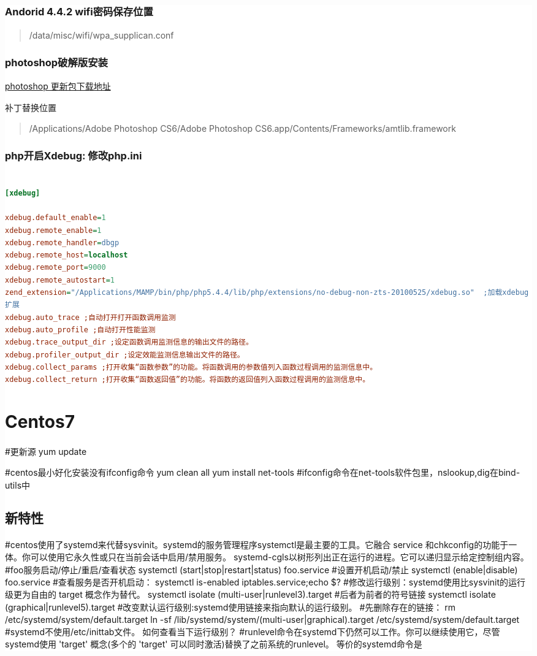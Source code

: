 ### Andorid 4.4.2 wifi密码保存位置
> /data/misc/wifi/wpa_supplican.conf

### photoshop破解版安装
[photoshop 更新包下载地址](http://download.adobe.com/pub/adobe/photoshop/mac/13.x/Photoshop_CS6_13_0_6_upd.dmg)

补丁替换位置

 > /Applications/Adobe Photoshop CS6/Adobe Photoshop CS6.app/Contents/Frameworks/amtlib.framework

### php开启Xdebug: 修改php.ini


```ini

[xdebug]

xdebug.default_enable=1
xdebug.remote_enable=1
xdebug.remote_handler=dbgp
xdebug.remote_host=localhost
xdebug.remote_port=9000
xdebug.remote_autostart=1
zend_extension="/Applications/MAMP/bin/php/php5.4.4/lib/php/extensions/no-debug-non-zts-20100525/xdebug.so"  ;加载xdebug扩展
xdebug.auto_trace ;自动打开打开函数调用监测
xdebug.auto_profile ;自动打开性能监测
xdebug.trace_output_dir ;设定函数调用监测信息的输出文件的路径。
xdebug.profiler_output_dir ;设定效能监测信息输出文件的路径。
xdebug.collect_params ;打开收集“函数参数”的功能。将函数调用的参数值列入函数过程调用的监测信息中。
xdebug.collect_return ;打开收集“函数返回值”的功能。将函数的返回值列入函数过程调用的监测信息中。

```


# Centos7

  #更新源
  yum update

  #centos最小好化安装没有ifconfig命令
    yum clean all
    yum install net-tools #ifconfig命令在net-tools软件包里，nslookup,dig在bind-utils中
## 新特性
  #centos使用了systemd来代替sysvinit。systemd的服务管理程序systemctl是最主要的工具。它融合 service 和chkconfig的功能于一体。你可以使用它永久性或只在当前会话中启用/禁用服务。
    systemd-cgls以树形列出正在运行的进程。它可以递归显示给定控制组内容。
    #foo服务启动/停止/重启/查看状态
    systemctl (start|stop|restart|status) foo.service
    #设置开机启动/禁止
    systemctl (enable|disable) foo.service
    #查看服务是否开机启动：
    systemctl is-enabled iptables.service;echo $?
  #修改运行级别：systemd使用比sysvinit的运行级更为自由的 target 概念作为替代。
    systemctl isolate (multi-user|runlevel3).target  #后者为前者的符号链接
    systemctl isolate (graphical|runlevel5).target
  #改变默认运行级别:systemd使用链接来指向默认的运行级别。
    #先删除存在的链接：
    rm /etc/systemd/system/default.target
    ln -sf /lib/systemd/system/(multi-user|graphical).target /etc/systemd/system/default.target
  #systemd不使用/etc/inittab文件。 如何查看当下运行级别？
    #runlevel命令在systemd下仍然可以工作。你可以继续使用它，尽管systemd使用 'target' 概念(多个的 'target' 可以同时激活)替换了之前系统的runlevel。
    等价的systemd命令是